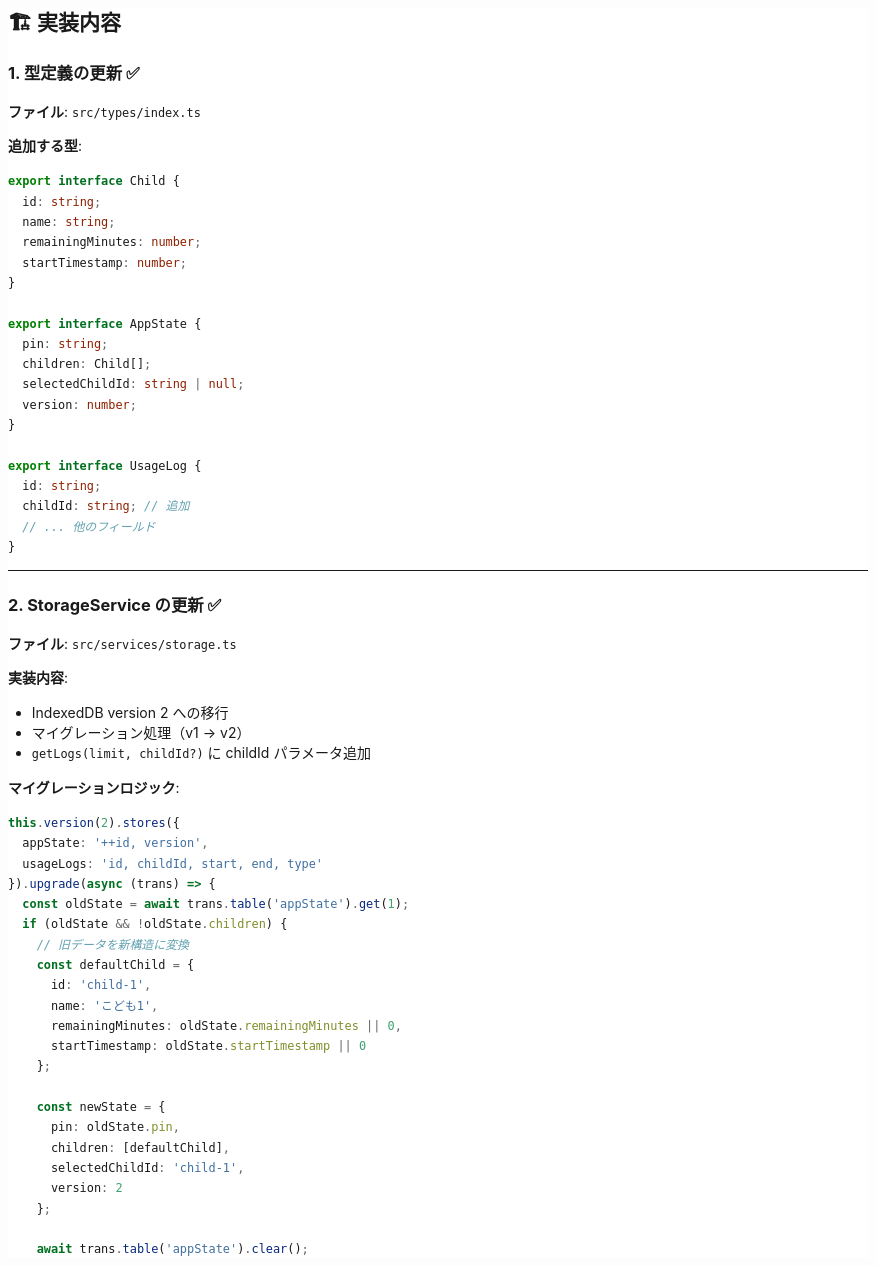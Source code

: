 
## 🏗️ 実装内容

### 1. 型定義の更新 ✅

**ファイル**: `src/types/index.ts`

**追加する型**:
```typescript
export interface Child {
  id: string;
  name: string;
  remainingMinutes: number;
  startTimestamp: number;
}

export interface AppState {
  pin: string;
  children: Child[];
  selectedChildId: string | null;
  version: number;
}

export interface UsageLog {
  id: string;
  childId: string; // 追加
  // ... 他のフィールド
}
```

---

### 2. StorageService の更新 ✅

**ファイル**: `src/services/storage.ts`

**実装内容**:
- IndexedDB version 2 への移行
- マイグレーション処理（v1 → v2）
- `getLogs(limit, childId?)` に childId パラメータ追加

**マイグレーションロジック**:
```typescript
this.version(2).stores({
  appState: '++id, version',
  usageLogs: 'id, childId, start, end, type'
}).upgrade(async (trans) => {
  const oldState = await trans.table('appState').get(1);
  if (oldState && !oldState.children) {
    // 旧データを新構造に変換
    const defaultChild = {
      id: 'child-1',
      name: 'こども1',
      remainingMinutes: oldState.remainingMinutes || 0,
      startTimestamp: oldState.startTimestamp || 0
    };
    
    const newState = {
      pin: oldState.pin,
      children: [defaultChild],
      selectedChildId: 'child-1',
      version: 2
    };
    
    await trans.table('appState').clear();
```